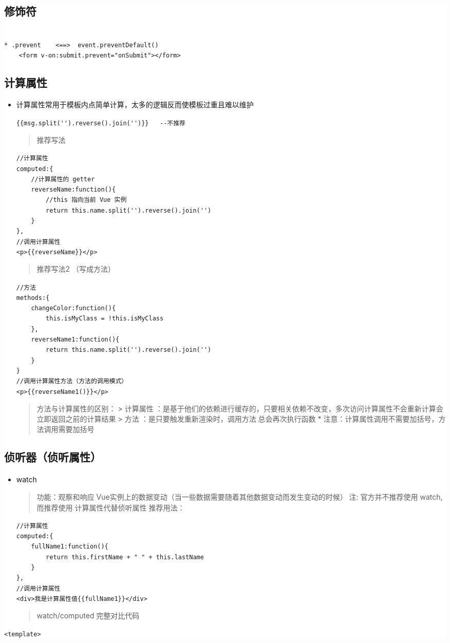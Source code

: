 ## 修饰符
```

* .prevent    <==>  event.preventDefault()
	<form v-on:submit.prevent="onSubmit"></form>
```
## 计算属性

* 计算属性常用于模板内点简单计算，太多的逻辑反而使模板过重且难以维护
	```
	{{msg.split('').reverse().join('')}}   --不推荐
	```
	> 推荐写法
	```
	//计算属性
	computed:{
		//计算属性的 getter
		reverseName:function(){
			//this 指向当前 Vue 实例 
			return this.name.split('').reverse().join('')
		}
	},
	//调用计算属性
	<p>{{reverseName}}</p>
	```
	> 推荐写法2 （写成方法）
	```
	//方法
	methods:{
		changeColor:function(){
			this.isMyClass = !this.isMyClass
		},
		reverseName1:function(){
			return this.name.split('').reverse().join('')
		}
	}
	//调用计算属性方法（方法的调用模式）
	<p>{{reverseName1()}}</p>
	```
	> 方法与计算属性的区别：
		> 计算属性 ：是基于他们的依赖进行缓存的，只要相关依赖不改变，多次访问计算属性不会重新计算会立即返回之前的计算结果
		> 方法 ：是只要触发重新渲染时，调用方法 总会再次执行函数
		* 注意：计算属性调用不需要加括号，方法调用需要加括号

## 侦听器（侦听属性）
* watch 
	> 功能：观察和响应 Vue实例上的数据变动（当一些数据需要随着其他数据变动而发生变动的时候）
	> 注: 官方并不推荐使用 watch,而推荐使用 计算属性代替侦听属性
	>推荐用法：
	```
	//计算属性
	computed:{
		fullName1:function(){
			return this.firstName + " " + this.lastName
		}
	},
	//调用计算属性
	<div>我是计算属性值{{fullName1}}</div>
	```
	> watch/computed 完整对比代码		
```
<template>
```